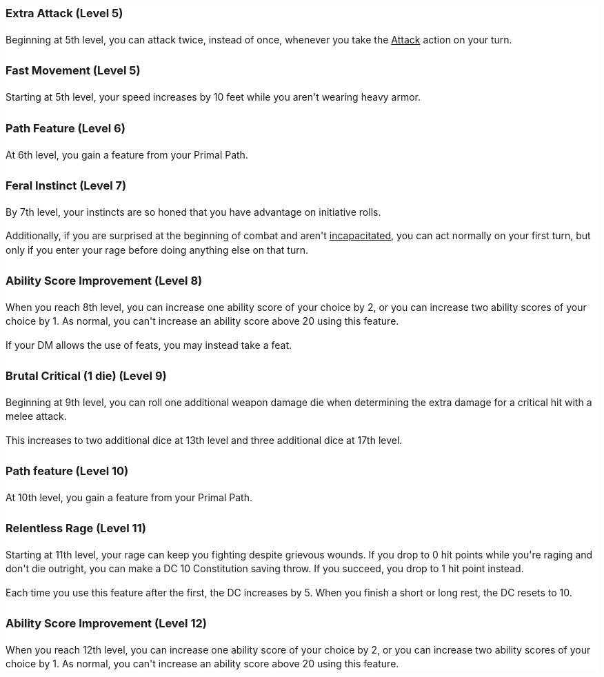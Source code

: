 ### Extra Attack (Level 5)

Beginning at 5th level, you can attack twice, instead of once, whenever you take the [Attack](Actions.md#Attack) action on your turn.

### Fast Movement (Level 5)

Starting at 5th level, your speed increases by 10 feet while you aren't wearing heavy armor.

### Path Feature (Level 6)

At 6th level, you gain a feature from your Primal Path.

### Feral Instinct (Level 7)

By 7th level, your instincts are so honed that you have advantage on initiative rolls.

Additionally, if you are surprised at the beginning of combat and aren't [incapacitated](Conditions.md#incapacitated), you can act normally on your first turn, but only if you enter your rage before doing anything else on that turn.

### Ability Score Improvement (Level 8)

When you reach 8th level, you can increase one ability score of your choice by 2, or you can increase two ability scores of your choice by 1. As normal, you can't increase an ability score above 20 using this feature.

If your DM allows the use of feats, you may instead take a feat.

### Brutal Critical (1 die) (Level 9)

Beginning at 9th level, you can roll one additional weapon damage die when determining the extra damage for a critical hit with a melee attack.

This increases to two additional dice at 13th level and three additional dice at 17th level.

### Path feature (Level 10)

At 10th level, you gain a feature from your Primal Path.

### Relentless Rage (Level 11)

Starting at 11th level, your rage can keep you fighting despite grievous wounds. If you drop to 0 hit points while you're raging and don't die outright, you can make a DC 10 Constitution saving throw. If you succeed, you drop to 1 hit point instead.

Each time you use this feature after the first, the DC increases by 5. When you finish a short or long rest, the DC resets to 10.

### Ability Score Improvement (Level 12)

When you reach 12th level, you can increase one ability score of your choice by 2, or you can increase two ability scores of your choice by 1. As normal, you can't increase an ability score above 20 using this feature.
